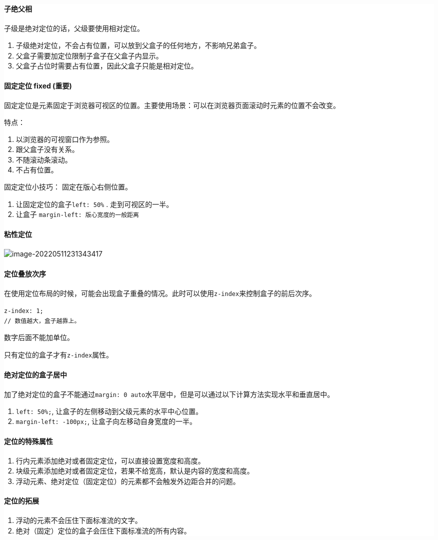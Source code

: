 #### 子绝父相

子级是绝对定位的话，父级要使用相对定位。

1. 子级绝对定位，不会占有位置，可以放到父盒子的任何地方，不影响兄弟盒子。
2. 父盒子需要加定位限制子盒子在父盒子内显示。
3. 父盒子占位时需要占有位置，因此父盒子只能是相对定位。

#### 固定定位 fixed (重要)

固定定位是元素固定于浏览器可视区的位置。主要使用场景：可以在浏览器页面滚动时元素的位置不会改变。

特点：

1. 以浏览器的可视窗口作为参照。
2. 跟父盒子没有关系。
3. 不随滚动条滚动。
4. 不占有位置。

固定定位小技巧： 固定在版心右侧位置。

1. 让固定定位的盒子`left: 50%` . 走到可视区的一半。
2. 让盒子 `margin-left: 版心宽度的一般距离 `

#### 粘性定位



![image-20220511231343417](css_learn.assets/image-20220511231343417.png)

#### 定位叠放次序

在使用定位布局的时候，可能会出现盒子重叠的情况。此时可以使用`z-index`来控制盒子的前后次序。

```html
z-index: 1;
// 数值越大，盒子越靠上。
```

数字后面不能加单位。

只有定位的盒子才有`z-index`属性。

#### 绝对定位的盒子居中

加了绝对定位的盒子不能通过`margin: 0 auto`水平居中，但是可以通过以下计算方法实现水平和垂直居中。

1. `left: 50%;`, 让盒子的左侧移动到父级元素的水平中心位置。
2. `margin-left: -100px;`, 让盒子向左移动自身宽度的一半。

#### 定位的特殊属性

1. 行内元素添加绝对或者固定定位，可以直接设置宽度和高度。
2. 块级元素添加绝对或者固定定位，若果不给宽高，默认是内容的宽度和高度。
3. 浮动元素、绝对定位（固定定位）的元素都不会触发外边距合并的问题。

#### 定位的拓展

1. 浮动的元素不会压住下面标准流的文字。
2. 绝对（固定）定位的盒子会压住下面标准流的所有内容。

